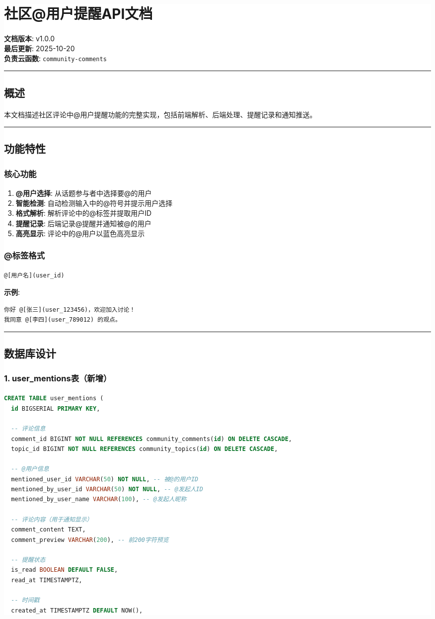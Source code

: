 # 社区@用户提醒API文档

**文档版本**: v1.0.0  
**最后更新**: 2025-10-20  
**负责云函数**: `community-comments`

---

## 概述

本文档描述社区评论中@用户提醒功能的完整实现，包括前端解析、后端处理、提醒记录和通知推送。

---

## 功能特性

### 核心功能
1. **@用户选择**: 从话题参与者中选择要@的用户
2. **智能检测**: 自动检测输入中的@符号并提示用户选择
3. **格式解析**: 解析评论中的@标签并提取用户ID
4. **提醒记录**: 后端记录@提醒并通知被@的用户
5. **高亮显示**: 评论中的@用户以蓝色高亮显示

### @标签格式
```
@[用户名](user_id)
```

**示例**:
```
你好 @[张三](user_123456)，欢迎加入讨论！
我同意 @[李四](user_789012) 的观点。
```

---

## 数据库设计

### 1. user_mentions表（新增）

```sql
CREATE TABLE user_mentions (
  id BIGSERIAL PRIMARY KEY,
  
  -- 评论信息
  comment_id BIGINT NOT NULL REFERENCES community_comments(id) ON DELETE CASCADE,
  topic_id BIGINT NOT NULL REFERENCES community_topics(id) ON DELETE CASCADE,
  
  -- @用户信息
  mentioned_user_id VARCHAR(50) NOT NULL, -- 被@的用户ID
  mentioned_by_user_id VARCHAR(50) NOT NULL, -- @发起人ID
  mentioned_by_user_name VARCHAR(100), -- @发起人昵称
  
  -- 评论内容（用于通知显示）
  comment_content TEXT,
  comment_preview VARCHAR(200), -- 前200字符预览
  
  -- 提醒状态
  is_read BOOLEAN DEFAULT FALSE,
  read_at TIMESTAMPTZ,
  
  -- 时间戳
  created_at TIMESTAMPTZ DEFAULT NOW(),
```